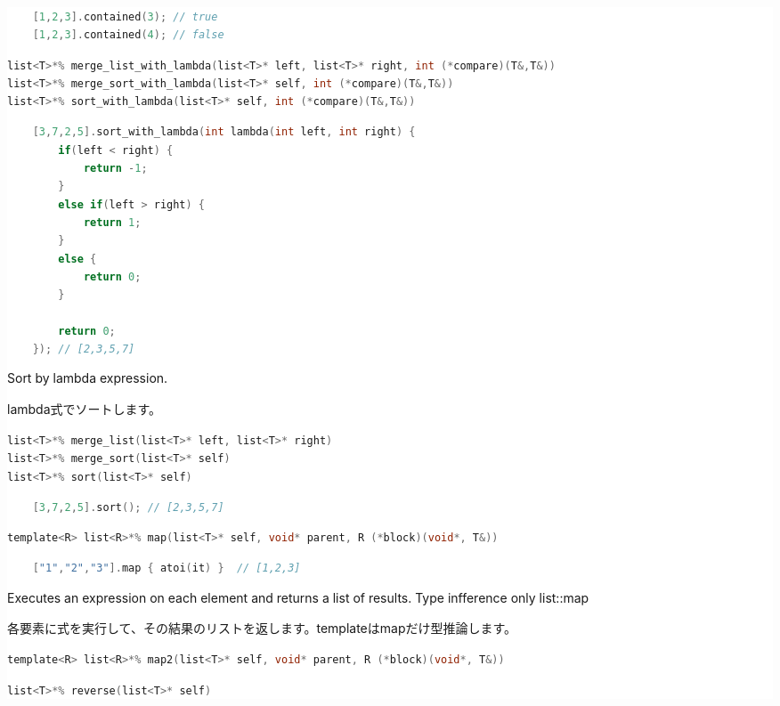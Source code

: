 ```C
    [1,2,3].contained(3); // true
    [1,2,3].contained(4); // false
```

```C
list<T>*% merge_list_with_lambda(list<T>* left, list<T>* right, int (*compare)(T&,T&)) 
list<T>*% merge_sort_with_lambda(list<T>* self, int (*compare)(T&,T&)) 
list<T>*% sort_with_lambda(list<T>* self, int (*compare)(T&,T&)) 
```

```C
    [3,7,2,5].sort_with_lambda(int lambda(int left, int right) {
        if(left < right) {
            return -1;
        }
        else if(left > right) {
            return 1;
        }
        else {
            return 0;
        }
        
        return 0;
    }); // [2,3,5,7]
```

Sort by lambda expression.

lambda式でソートします。

```C
list<T>*% merge_list(list<T>* left, list<T>* right) 
list<T>*% merge_sort(list<T>* self) 
list<T>*% sort(list<T>* self) 
```

```C
    [3,7,2,5].sort(); // [2,3,5,7]
```

```C
template<R> list<R>*% map(list<T>* self, void* parent, R (*block)(void*, T&))
```

```C
    ["1","2","3"].map { atoi(it) }  // [1,2,3]
```

Executes an expression on each element and returns a list of results. Type infference only list::map

各要素に式を実行して、その結果のリストを返します。templateはmapだけ型推論します。

```C
template<R> list<R>*% map2(list<T>* self, void* parent, R (*block)(void*, T&))
```

```C
list<T>*% reverse(list<T>* self) 
```
